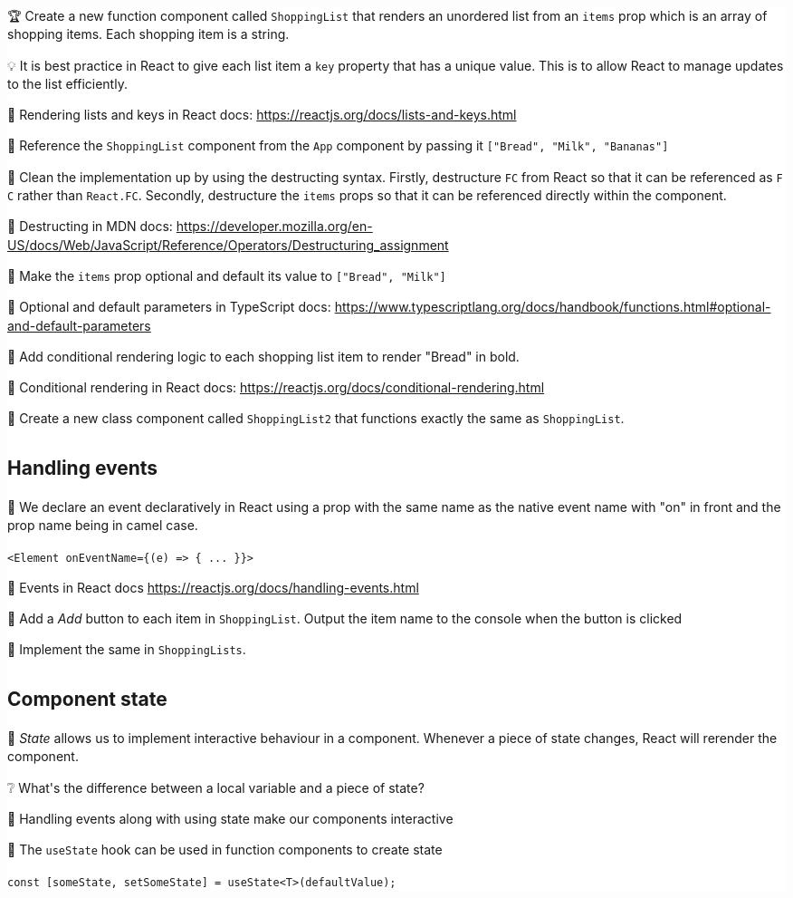 🏆 Create a new function component called `ShoppingList` that renders an unordered list from an `items` prop which is an array of shopping items. Each shopping item is a string.

💡 It is best practice in React to give each list item a `key` property that has a unique value. This is to allow React to manage updates to the list efficiently.

🔗 Rendering lists and keys in React docs: https://reactjs.org/docs/lists-and-keys.html

🏃 Reference the `ShoppingList` component from the `App` component by passing it `["Bread", "Milk", "Bananas"]`

🏃 Clean the implementation up by using the destructing syntax. Firstly, destructure `FC` from React so that it can be referenced as `FC` rather than `React.FC`. Secondly, destructure the `items` props so that it can be referenced directly within the component.

🔗 Destructing in MDN docs: https://developer.mozilla.org/en-US/docs/Web/JavaScript/Reference/Operators/Destructuring_assignment

🏃 Make the `items` prop optional and default its value to `["Bread", "Milk"]`

🔗 Optional and default parameters in TypeScript docs: https://www.typescriptlang.org/docs/handbook/functions.html#optional-and-default-parameters

🏃 Add conditional rendering logic to each shopping list item to render "Bread" in bold.

🔗 Conditional rendering in React docs: https://reactjs.org/docs/conditional-rendering.html

🏃 Create a new class component called `ShoppingList2` that functions exactly the same as `ShoppingList`.

## Handling events

📄 We declare an event declaratively in React using a prop with the same name as the native event name with "on" in front and the prop name being in camel case.

```
<Element onEventName={(e) => { ... }}>
```

🔗 Events in React docs https://reactjs.org/docs/handling-events.html

🏃 Add a *Add* button to each item in `ShoppingList`. Output the item name to the console when the button is clicked

🏃 Implement the same in `ShoppingLists`. 

## Component state

📄 *State* allows us to implement interactive behaviour in a component. Whenever a piece of state changes, React will rerender the component.

❔ What's the difference between a local variable and a piece of state?

📄 Handling events along with using state make our components interactive

📄 The `useState` hook can be used in function components to create state

```
const [someState, setSomeState] = useState<T>(defaultValue);
```
